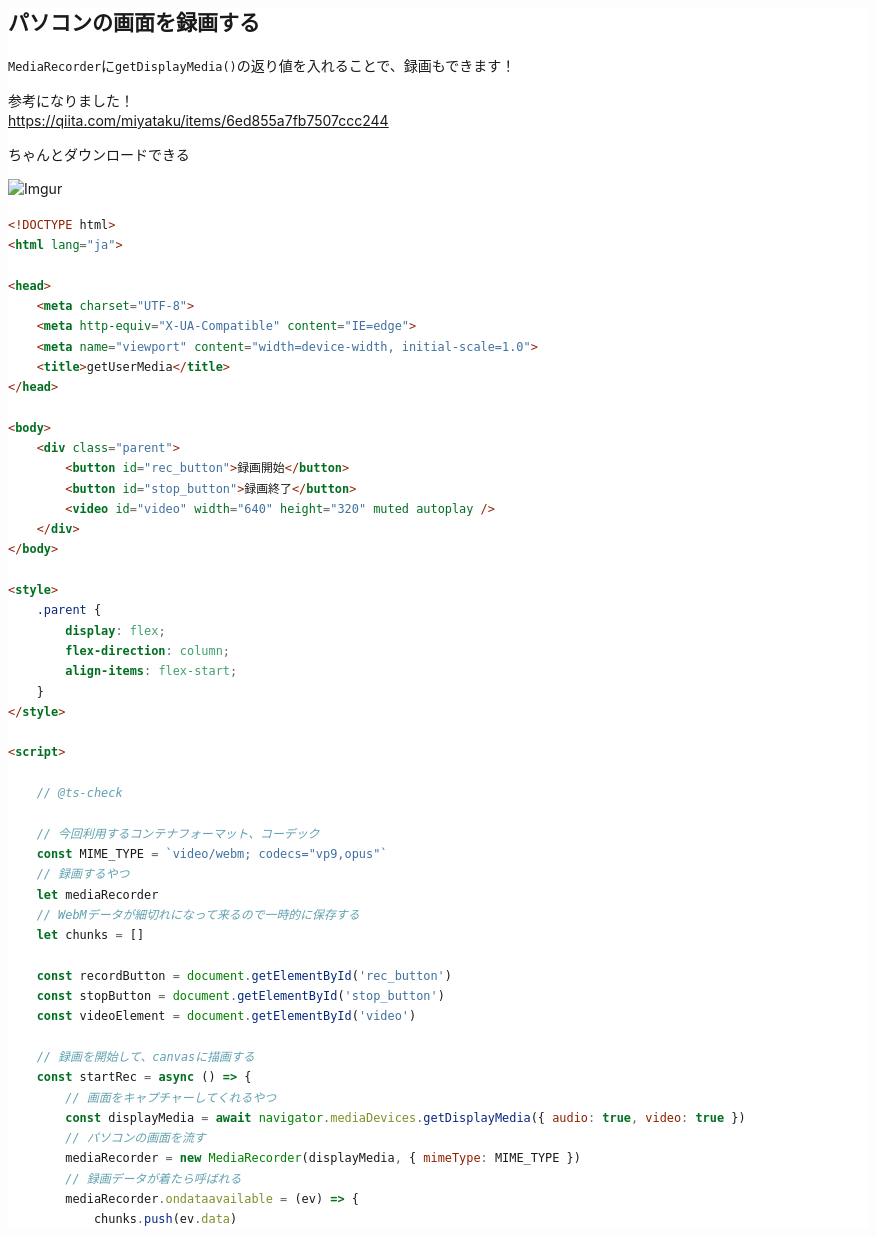 ```html
```

## パソコンの画面を録画する
`MediaRecorder`に`getDisplayMedia()`の返り値を入れることで、録画もできます！  

参考になりました！  
https://qiita.com/miyataku/items/6ed855a7fb7507ccc244

ちゃんとダウンロードできる

![Imgur](https://imgur.com/3wnkTpl.png)

```html
<!DOCTYPE html>
<html lang="ja">

<head>
    <meta charset="UTF-8">
    <meta http-equiv="X-UA-Compatible" content="IE=edge">
    <meta name="viewport" content="width=device-width, initial-scale=1.0">
    <title>getUserMedia</title>
</head>

<body>
    <div class="parent">
        <button id="rec_button">録画開始</button>
        <button id="stop_button">録画終了</button>
        <video id="video" width="640" height="320" muted autoplay />
    </div>
</body>

<style>
    .parent {
        display: flex;
        flex-direction: column;
        align-items: flex-start;
    }
</style>

<script>

    // @ts-check

    // 今回利用するコンテナフォーマット、コーデック
    const MIME_TYPE = `video/webm; codecs="vp9,opus"`
    // 録画するやつ
    let mediaRecorder
    // WebMデータが細切れになって来るので一時的に保存する
    let chunks = []

    const recordButton = document.getElementById('rec_button')
    const stopButton = document.getElementById('stop_button')
    const videoElement = document.getElementById('video')

    // 録画を開始して、canvasに描画する
    const startRec = async () => {
        // 画面をキャプチャーしてくれるやつ
        const displayMedia = await navigator.mediaDevices.getDisplayMedia({ audio: true, video: true })
        // パソコンの画面を流す
        mediaRecorder = new MediaRecorder(displayMedia, { mimeType: MIME_TYPE })
        // 録画データが着たら呼ばれる
        mediaRecorder.ondataavailable = (ev) => {
            chunks.push(ev.data)
```